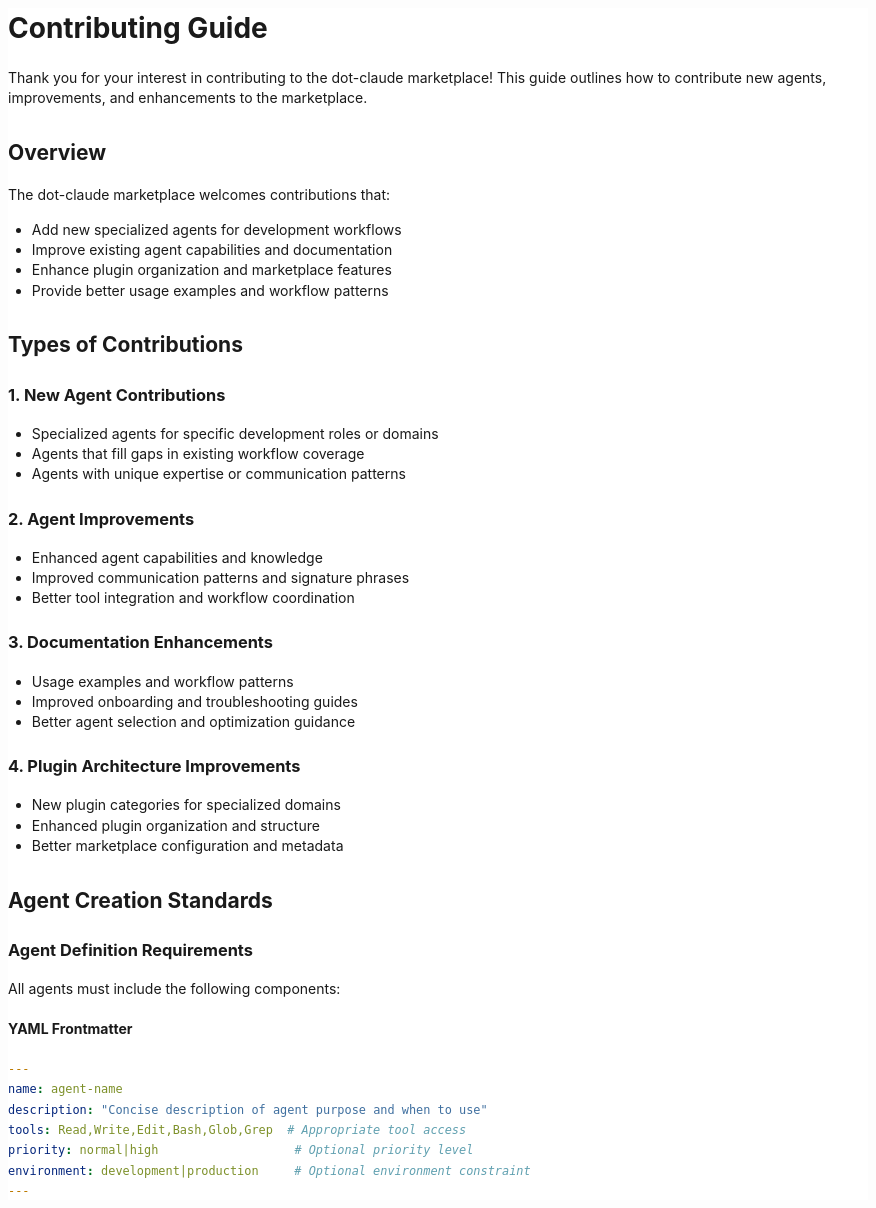 # Contributing Guide

Thank you for your interest in contributing to the dot-claude marketplace! This guide outlines how to contribute new agents, improvements, and enhancements to the marketplace.

## Overview

The dot-claude marketplace welcomes contributions that:
- Add new specialized agents for development workflows
- Improve existing agent capabilities and documentation
- Enhance plugin organization and marketplace features
- Provide better usage examples and workflow patterns

## Types of Contributions

### 1. New Agent Contributions
- Specialized agents for specific development roles or domains
- Agents that fill gaps in existing workflow coverage
- Agents with unique expertise or communication patterns

### 2. Agent Improvements
- Enhanced agent capabilities and knowledge
- Improved communication patterns and signature phrases
- Better tool integration and workflow coordination

### 3. Documentation Enhancements
- Usage examples and workflow patterns
- Improved onboarding and troubleshooting guides
- Better agent selection and optimization guidance

### 4. Plugin Architecture Improvements
- New plugin categories for specialized domains
- Enhanced plugin organization and structure
- Better marketplace configuration and metadata

## Agent Creation Standards

### Agent Definition Requirements

All agents must include the following components:

#### YAML Frontmatter
```yaml
---
name: agent-name
description: "Concise description of agent purpose and when to use"
tools: Read,Write,Edit,Bash,Glob,Grep  # Appropriate tool access
priority: normal|high                   # Optional priority level
environment: development|production     # Optional environment constraint
---
```
